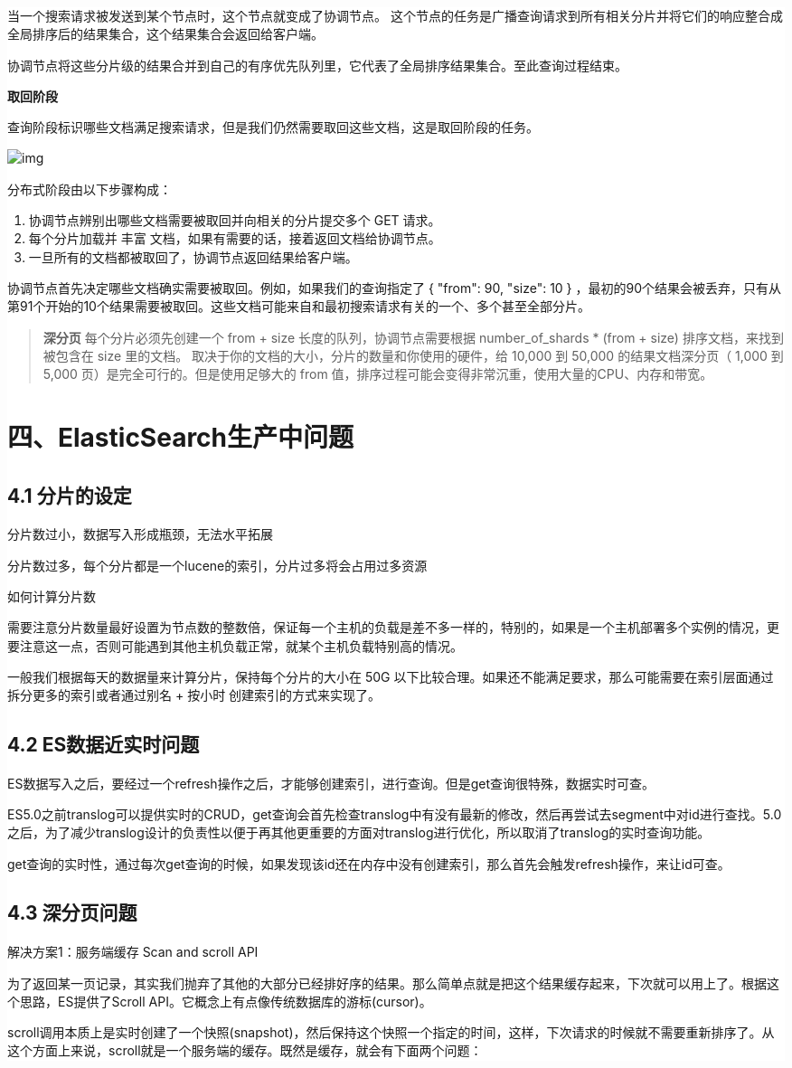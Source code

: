 当一个搜索请求被发送到某个节点时，这个节点就变成了协调节点。 这个节点的任务是广播查询请求到所有相关分片并将它们的响应整合成全局排序后的结果集合，这个结果集合会返回给客户端。

协调节点将这些分片级的结果合并到自己的有序优先队列里，它代表了全局排序结果集合。至此查询过程结束。

**取回阶段**

查询阶段标识哪些文档满足搜索请求，但是我们仍然需要取回这些文档，这是取回阶段的任务。

![img](https://upload-images.jianshu.io/upload_images/6807865-0de56f729ec7af49.png?)

分布式阶段由以下步骤构成：

1. 协调节点辨别出哪些文档需要被取回并向相关的分片提交多个 GET 请求。
2. 每个分片加载并 丰富 文档，如果有需要的话，接着返回文档给协调节点。
3. 一旦所有的文档都被取回了，协调节点返回结果给客户端。

协调节点首先决定哪些文档确实需要被取回。例如，如果我们的查询指定了 { "from": 90, "size": 10 } ，最初的90个结果会被丢弃，只有从第91个开始的10个结果需要被取回。这些文档可能来自和最初搜索请求有关的一个、多个甚至全部分片。

> **深分页**
> 每个分片必须先创建一个 from + size 长度的队列，协调节点需要根据 number_of_shards * (from + size) 排序文档，来找到被包含在 size 里的文档。
> 取决于你的文档的大小，分片的数量和你使用的硬件，给 10,000 到 50,000 的结果文档深分页（ 1,000 到 5,000 页）是完全可行的。但是使用足够大的 from 值，排序过程可能会变得非常沉重，使用大量的CPU、内存和带宽。



# 四、ElasticSearch生产中问题

## 4.1 分片的设定

分片数过小，数据写入形成瓶颈，无法水平拓展

分片数过多，每个分片都是一个lucene的索引，分片过多将会占用过多资源

如何计算分片数

需要注意分片数量最好设置为节点数的整数倍，保证每一个主机的负载是差不多一样的，特别的，如果是一个主机部署多个实例的情况，更要注意这一点，否则可能遇到其他主机负载正常，就某个主机负载特别高的情况。

一般我们根据每天的数据量来计算分片，保持每个分片的大小在 50G 以下比较合理。如果还不能满足要求，那么可能需要在索引层面通过拆分更多的索引或者通过别名 + 按小时 创建索引的方式来实现了。

## 4.2 ES数据近实时问题

ES数据写入之后，要经过一个refresh操作之后，才能够创建索引，进行查询。但是get查询很特殊，数据实时可查。

ES5.0之前translog可以提供实时的CRUD，get查询会首先检查translog中有没有最新的修改，然后再尝试去segment中对id进行查找。5.0之后，为了减少translog设计的负责性以便于再其他更重要的方面对translog进行优化，所以取消了translog的实时查询功能。

get查询的实时性，通过每次get查询的时候，如果发现该id还在内存中没有创建索引，那么首先会触发refresh操作，来让id可查。

## 4.3 深分页问题

解决方案1：服务端缓存 Scan and scroll API

为了返回某一页记录，其实我们抛弃了其他的大部分已经排好序的结果。那么简单点就是把这个结果缓存起来，下次就可以用上了。根据这个思路，ES提供了Scroll API。它概念上有点像传统数据库的游标(cursor)。

scroll调用本质上是实时创建了一个快照(snapshot)，然后保持这个快照一个指定的时间，这样，下次请求的时候就不需要重新排序了。从这个方面上来说，scroll就是一个服务端的缓存。既然是缓存，就会有下面两个问题：
